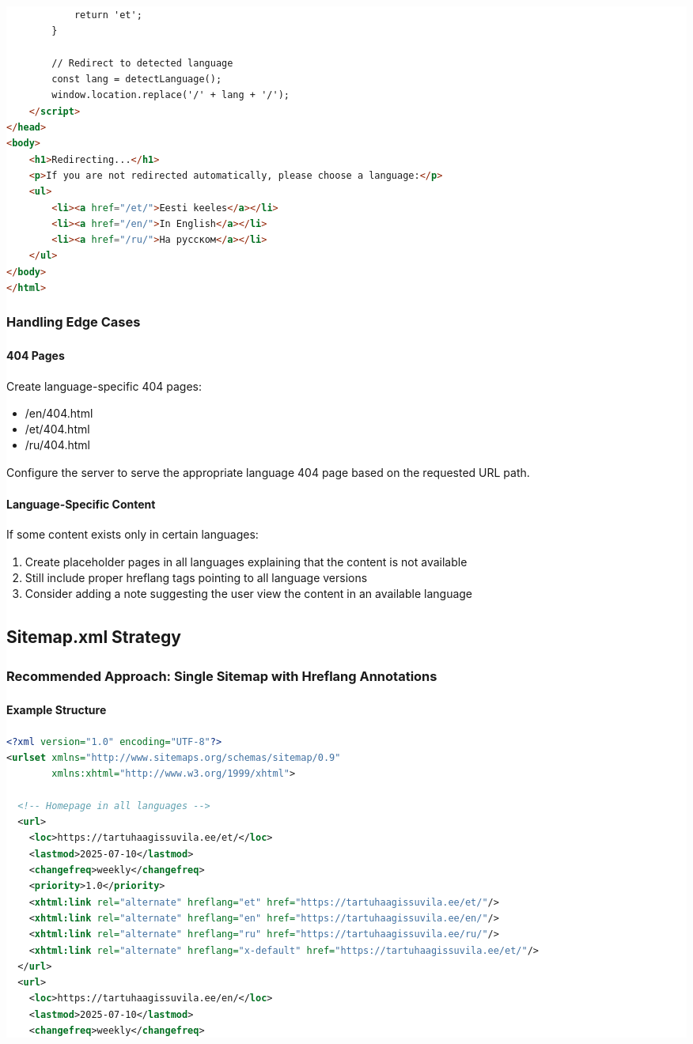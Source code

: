 ```html
            return 'et';
        }
        
        // Redirect to detected language
        const lang = detectLanguage();
        window.location.replace('/' + lang + '/');
    </script>
</head>
<body>
    <h1>Redirecting...</h1>
    <p>If you are not redirected automatically, please choose a language:</p>
    <ul>
        <li><a href="/et/">Eesti keeles</a></li>
        <li><a href="/en/">In English</a></li>
        <li><a href="/ru/">На русском</a></li>
    </ul>
</body>
</html>
```

### Handling Edge Cases

#### 404 Pages
Create language-specific 404 pages:
- /en/404.html
- /et/404.html
- /ru/404.html

Configure the server to serve the appropriate language 404 page based on the requested URL path.

#### Language-Specific Content
If some content exists only in certain languages:
1. Create placeholder pages in all languages explaining that the content is not available
2. Still include proper hreflang tags pointing to all language versions
3. Consider adding a note suggesting the user view the content in an available language

## Sitemap.xml Strategy

### Recommended Approach: Single Sitemap with Hreflang Annotations

#### Example Structure

```xml
<?xml version="1.0" encoding="UTF-8"?>
<urlset xmlns="http://www.sitemaps.org/schemas/sitemap/0.9"
        xmlns:xhtml="http://www.w3.org/1999/xhtml">
  
  <!-- Homepage in all languages -->
  <url>
    <loc>https://tartuhaagissuvila.ee/et/</loc>
    <lastmod>2025-07-10</lastmod>
    <changefreq>weekly</changefreq>
    <priority>1.0</priority>
    <xhtml:link rel="alternate" hreflang="et" href="https://tartuhaagissuvila.ee/et/"/>
    <xhtml:link rel="alternate" hreflang="en" href="https://tartuhaagissuvila.ee/en/"/>
    <xhtml:link rel="alternate" hreflang="ru" href="https://tartuhaagissuvila.ee/ru/"/>
    <xhtml:link rel="alternate" hreflang="x-default" href="https://tartuhaagissuvila.ee/et/"/>
  </url>
  <url>
    <loc>https://tartuhaagissuvila.ee/en/</loc>
    <lastmod>2025-07-10</lastmod>
    <changefreq>weekly</changefreq>
```